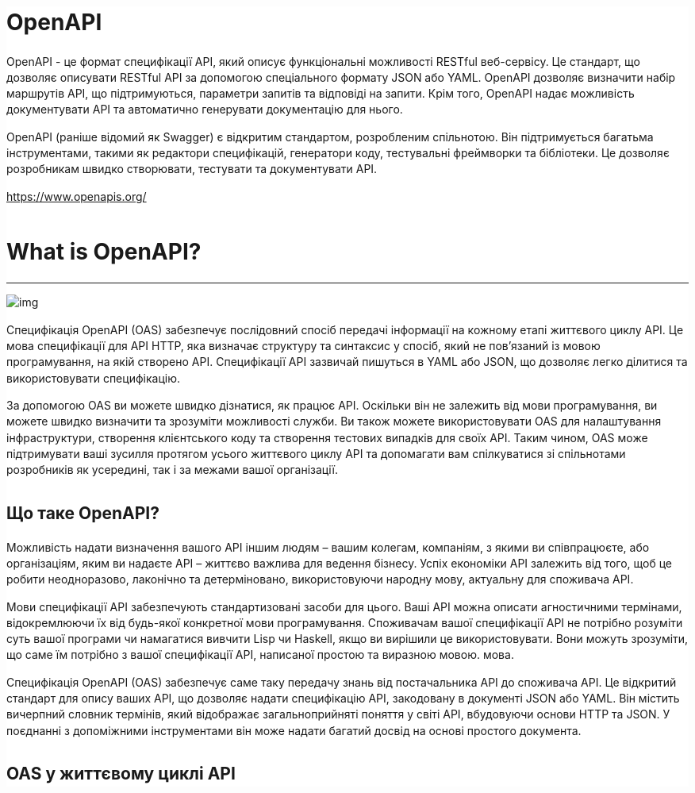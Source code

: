 # OpenAPI 

OpenAPI - це формат специфікації API, який описує функціональні можливості RESTful веб-сервісу. Це стандарт, що дозволяє описувати RESTful API за допомогою спеціального формату JSON або YAML. OpenAPI дозволяє визначити набір маршрутів API, що підтримуються, параметри запитів та відповіді на запити. Крім того, OpenAPI надає можливість документувати API та автоматично генерувати документацію для нього.

OpenAPI (раніше відомий як Swagger) є відкритим стандартом, розробленим спільнотою. Він підтримується багатьма інструментами, такими як редактори специфікацій, генератори коду, тестувальні фреймворки та бібліотеки. Це дозволяє розробникам швидко створювати, тестувати та документувати API.

https://www.openapis.org/

# What is OpenAPI?

------

![img](https://www.openapis.org/wp-content/uploads/sites/3/2023/03/What-is-openapi-.png)

Специфікація OpenAPI (OAS) забезпечує послідовний спосіб передачі інформації на кожному етапі життєвого циклу API. Це мова специфікації для API HTTP, яка визначає структуру та синтаксис у спосіб, який не пов’язаний із мовою програмування, на якій створено API. Специфікації API зазвичай пишуться в YAML або JSON, що дозволяє легко ділитися та використовувати специфікацію.

За допомогою OAS ви можете швидко дізнатися, як працює API. Оскільки він не залежить від мови програмування, ви можете швидко визначити та зрозуміти можливості служби. Ви також можете використовувати OAS для налаштування інфраструктури, створення клієнтського коду та створення тестових випадків для своїх API. Таким чином, OAS може підтримувати ваші зусилля протягом усього життєвого циклу API та допомагати вам спілкуватися зі спільнотами розробників як усередині, так і за межами вашої організації.

## Що таке OpenAPI?

Можливість надати визначення вашого API іншим людям – вашим колегам, компаніям, з якими ви співпрацюєте, або організаціям, яким ви надаєте API – життєво важлива для ведення бізнесу. Успіх економіки API залежить від того, щоб це робити неодноразово, лаконічно та детерміновано, використовуючи народну мову, актуальну для споживача API.

Мови специфікації API забезпечують стандартизовані засоби для цього. Ваші API можна описати агностичними термінами, відокремлюючи їх від будь-якої конкретної мови програмування. Споживачам вашої специфікації API не потрібно розуміти суть вашої програми чи намагатися вивчити Lisp чи Haskell, якщо ви вирішили це використовувати. Вони можуть зрозуміти, що саме їм потрібно з вашої специфікації API, написаної простою та виразною мовою. мова.

Специфікація OpenAPI (OAS) забезпечує саме таку передачу знань від постачальника API до споживача API. Це відкритий стандарт для опису ваших API, що дозволяє надати специфікацію API, закодовану в документі JSON або YAML. Він містить вичерпний словник термінів, який відображає загальноприйняті поняття у світі API, вбудовуючи основи HTTP та JSON. У поєднанні з допоміжними інструментами він може надати багатий досвід на основі простого документа.

## OAS у життєвому циклі API
